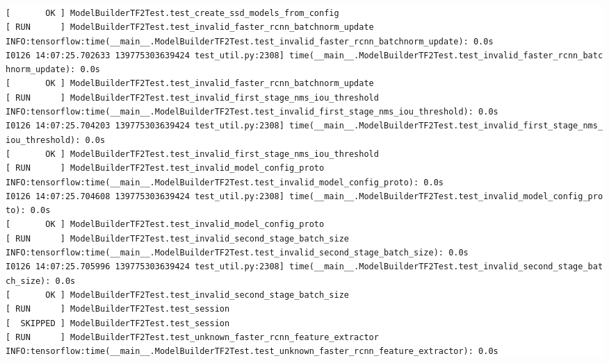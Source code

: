     [       OK ] ModelBuilderTF2Test.test_create_ssd_models_from_config
    [ RUN      ] ModelBuilderTF2Test.test_invalid_faster_rcnn_batchnorm_update
    INFO:tensorflow:time(__main__.ModelBuilderTF2Test.test_invalid_faster_rcnn_batchnorm_update): 0.0s
    I0126 14:07:25.702633 139775303639424 test_util.py:2308] time(__main__.ModelBuilderTF2Test.test_invalid_faster_rcnn_batchnorm_update): 0.0s
    [       OK ] ModelBuilderTF2Test.test_invalid_faster_rcnn_batchnorm_update
    [ RUN      ] ModelBuilderTF2Test.test_invalid_first_stage_nms_iou_threshold
    INFO:tensorflow:time(__main__.ModelBuilderTF2Test.test_invalid_first_stage_nms_iou_threshold): 0.0s
    I0126 14:07:25.704203 139775303639424 test_util.py:2308] time(__main__.ModelBuilderTF2Test.test_invalid_first_stage_nms_iou_threshold): 0.0s
    [       OK ] ModelBuilderTF2Test.test_invalid_first_stage_nms_iou_threshold
    [ RUN      ] ModelBuilderTF2Test.test_invalid_model_config_proto
    INFO:tensorflow:time(__main__.ModelBuilderTF2Test.test_invalid_model_config_proto): 0.0s
    I0126 14:07:25.704608 139775303639424 test_util.py:2308] time(__main__.ModelBuilderTF2Test.test_invalid_model_config_proto): 0.0s
    [       OK ] ModelBuilderTF2Test.test_invalid_model_config_proto
    [ RUN      ] ModelBuilderTF2Test.test_invalid_second_stage_batch_size
    INFO:tensorflow:time(__main__.ModelBuilderTF2Test.test_invalid_second_stage_batch_size): 0.0s
    I0126 14:07:25.705996 139775303639424 test_util.py:2308] time(__main__.ModelBuilderTF2Test.test_invalid_second_stage_batch_size): 0.0s
    [       OK ] ModelBuilderTF2Test.test_invalid_second_stage_batch_size
    [ RUN      ] ModelBuilderTF2Test.test_session
    [  SKIPPED ] ModelBuilderTF2Test.test_session
    [ RUN      ] ModelBuilderTF2Test.test_unknown_faster_rcnn_feature_extractor
    INFO:tensorflow:time(__main__.ModelBuilderTF2Test.test_unknown_faster_rcnn_feature_extractor): 0.0s
